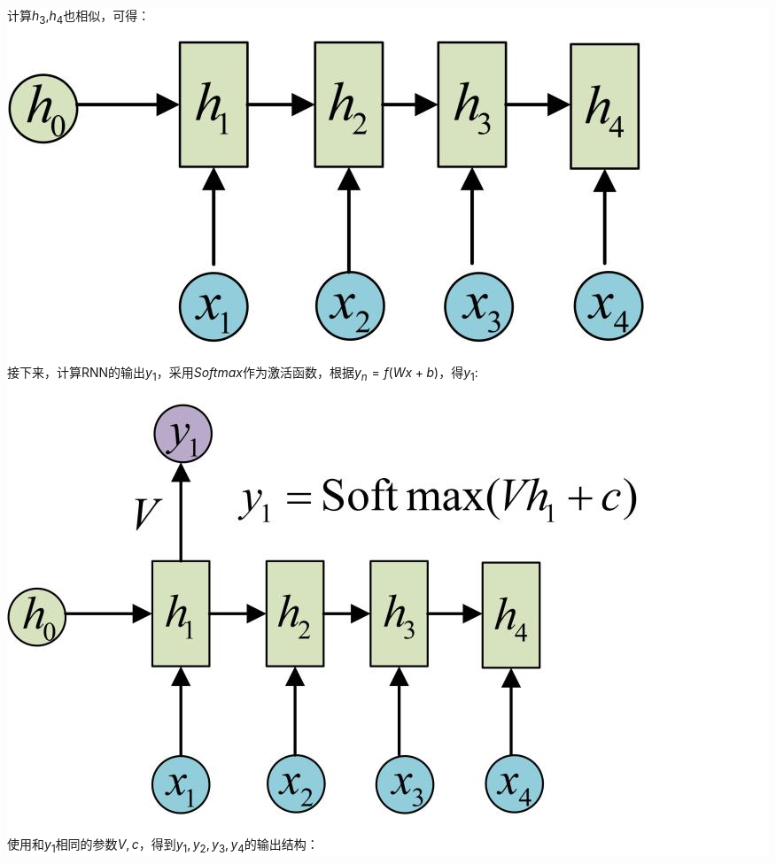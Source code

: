 计算$h_3$,$h_4​$也相似，可得：

![](./imgs/6.5.jpg)


接下来，计算RNN的输出$y_1$，采用$Softmax$作为激活函数，根据$y_n=f(Wx+b)$，得$y_1​$:

![](./imgs/6.6.jpg)

使用和$y_1​$相同的参数$V,c​$，得到$y_1,y_2,y_3,y_4​$的输出结构：
